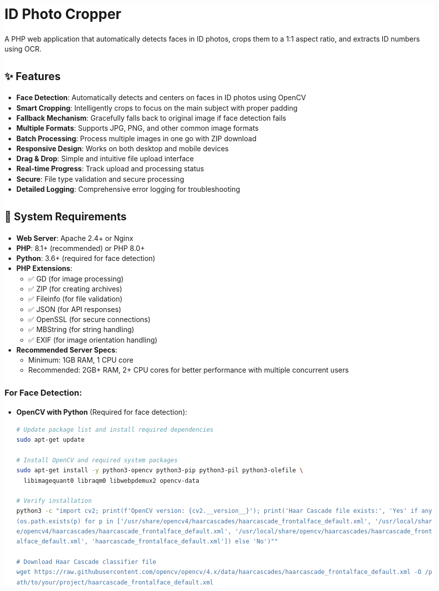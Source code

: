 # ID Photo Cropper

A PHP web application that automatically detects faces in ID photos, crops them to a 1:1 aspect ratio, and extracts ID numbers using OCR.

## ✨ Features

- **Face Detection**: Automatically detects and centers on faces in ID photos using OpenCV
- **Smart Cropping**: Intelligently crops to focus on the main subject with proper padding
- **Fallback Mechanism**: Gracefully falls back to original image if face detection fails
- **Multiple Formats**: Supports JPG, PNG, and other common image formats
- **Batch Processing**: Process multiple images in one go with ZIP download
- **Responsive Design**: Works on both desktop and mobile devices
- **Drag & Drop**: Simple and intuitive file upload interface
- **Real-time Progress**: Track upload and processing status
- **Secure**: File type validation and secure processing
- **Detailed Logging**: Comprehensive error logging for troubleshooting

## 🚀 System Requirements

- **Web Server**: Apache 2.4+ or Nginx
- **PHP**: 8.1+ (recommended) or PHP 8.0+
- **Python**: 3.6+ (required for face detection)
- **PHP Extensions**:
  - ✅ GD (for image processing)
  - ✅ ZIP (for creating archives)
  - ✅ Fileinfo (for file validation)
  - ✅ JSON (for API responses)
  - ✅ OpenSSL (for secure connections)
  - ✅ MBString (for string handling)
  - ✅ EXIF (for image orientation handling)
- **Recommended Server Specs**:
  - Minimum: 1GB RAM, 1 CPU core
  - Recommended: 2GB+ RAM, 2+ CPU cores for better performance with multiple concurrent users

### For Face Detection:
- **OpenCV with Python** (Required for face detection):
  ```bash
  # Update package list and install required dependencies
  sudo apt-get update
  
  # Install OpenCV and required system packages
  sudo apt-get install -y python3-opencv python3-pip python3-pil python3-olefile \
    libimagequant0 libraqm0 libwebpdemux2 opencv-data
  
  # Verify installation
  python3 -c "import cv2; print(f'OpenCV version: {cv2.__version__}'); print('Haar Cascade file exists:', 'Yes' if any(os.path.exists(p) for p in ['/usr/share/opencv4/haarcascades/haarcascade_frontalface_default.xml', '/usr/local/share/opencv4/haarcascades/haarcascade_frontalface_default.xml', '/usr/local/share/opencv/haarcascades/haarcascade_frontalface_default.xml', 'haarcascade_frontalface_default.xml']) else 'No')""
  
  # Download Haar Cascade classifier file
  wget https://raw.githubusercontent.com/opencv/opencv/4.x/data/haarcascades/haarcascade_frontalface_default.xml -O /path/to/your/project/haarcascade_frontalface_default.xml
  ```
